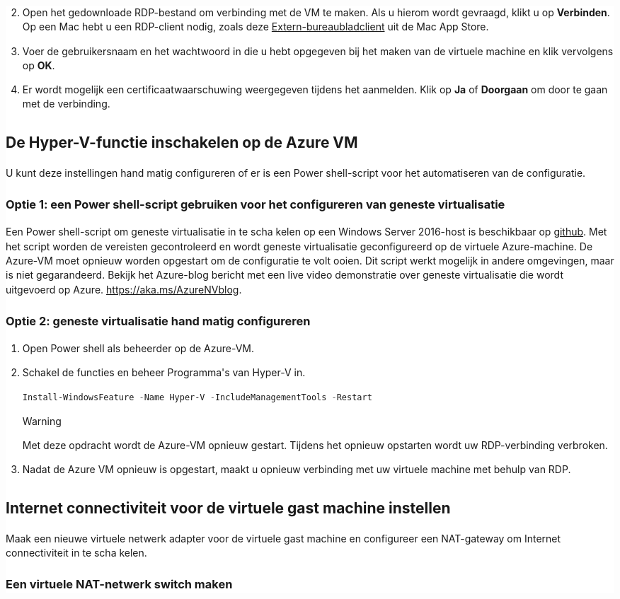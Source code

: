 2. Open het gedownloade RDP-bestand om verbinding met de VM te maken. Als u hierom wordt gevraagd, klikt u op **Verbinden**. Op een Mac hebt u een RDP-client nodig, zoals deze [Extern-bureaubladclient](https://apps.apple.com/app/microsoft-remote-desktop/id1295203466?mt=12) uit de Mac App Store.

3. Voer de gebruikersnaam en het wachtwoord in die u hebt opgegeven bij het maken van de virtuele machine en klik vervolgens op **OK**.

4. Er wordt mogelijk een certificaatwaarschuwing weergegeven tijdens het aanmelden. Klik op **Ja** of **Doorgaan** om door te gaan met de verbinding.

## <a name="enable-the-hyper-v-feature-on-the-azure-vm"></a>De Hyper-V-functie inschakelen op de Azure VM
U kunt deze instellingen hand matig configureren of er is een Power shell-script voor het automatiseren van de configuratie.

### <a name="option-1-use-a-powershell-script-to-configure-nested-virtualization"></a>Optie 1: een Power shell-script gebruiken voor het configureren van geneste virtualisatie
Een Power shell-script om geneste virtualisatie in te scha kelen op een Windows Server 2016-host is beschikbaar op [github](https://github.com/charlieding/Virtualization-Documentation/tree/live/hyperv-tools/Nested). Met het script worden de vereisten gecontroleerd en wordt geneste virtualisatie geconfigureerd op de virtuele Azure-machine. De Azure-VM moet opnieuw worden opgestart om de configuratie te volt ooien. Dit script werkt mogelijk in andere omgevingen, maar is niet gegarandeerd. Bekijk het Azure-blog bericht met een live video demonstratie over geneste virtualisatie die wordt uitgevoerd op Azure. https://aka.ms/AzureNVblog.

### <a name="option-2-configure-nested-virtualization-manually"></a>Optie 2: geneste virtualisatie hand matig configureren

1. Open Power shell als beheerder op de Azure-VM. 

2. Schakel de functies en beheer Programma's van Hyper-V in.

    ```powershell
    Install-WindowsFeature -Name Hyper-V -IncludeManagementTools -Restart
    ```

    >[!WARNING] 
    >
    >Met deze opdracht wordt de Azure-VM opnieuw gestart. Tijdens het opnieuw opstarten wordt uw RDP-verbinding verbroken.
    
3. Nadat de Azure VM opnieuw is opgestart, maakt u opnieuw verbinding met uw virtuele machine met behulp van RDP.

## <a name="set-up-internet-connectivity-for-the-guest-virtual-machine"></a>Internet connectiviteit voor de virtuele gast machine instellen
Maak een nieuwe virtuele netwerk adapter voor de virtuele gast machine en configureer een NAT-gateway om Internet connectiviteit in te scha kelen.

### <a name="create-a-nat-virtual-network-switch"></a>Een virtuele NAT-netwerk switch maken
